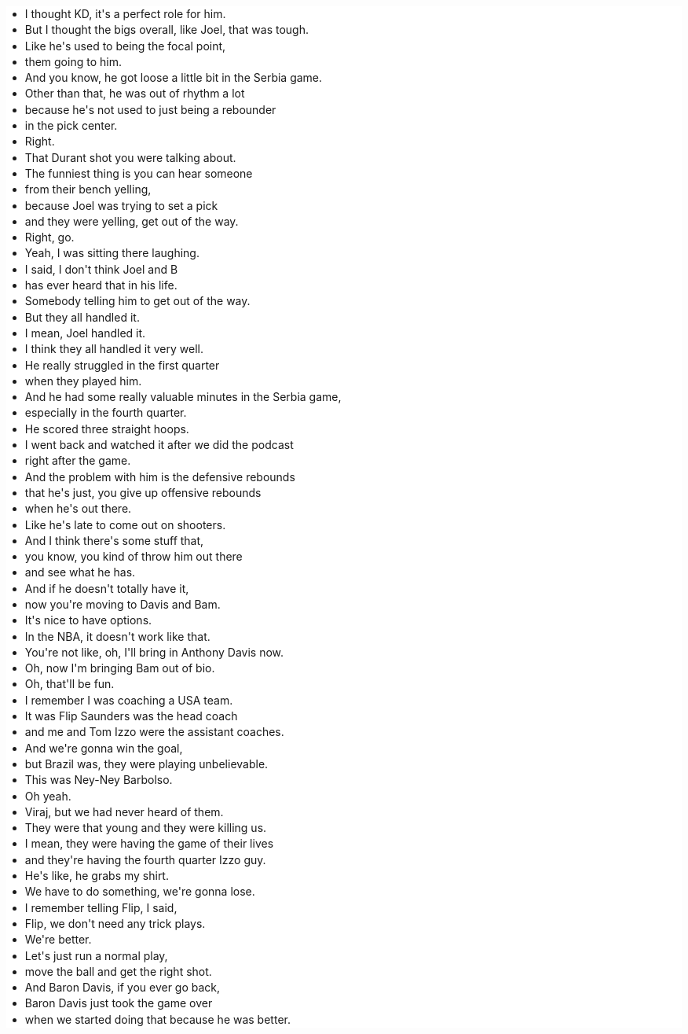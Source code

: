 *  I thought KD, it's a perfect role for him.
*  But I thought the bigs overall, like Joel, that was tough.
*  Like he's used to being the focal point,
*  them going to him.
*  And you know, he got loose a little bit in the Serbia game.
*  Other than that, he was out of rhythm a lot
*  because he's not used to just being a rebounder
*  in the pick center.
*  Right.
*  That Durant shot you were talking about.
*  The funniest thing is you can hear someone
*  from their bench yelling,
*  because Joel was trying to set a pick
*  and they were yelling, get out of the way.
*  Right, go.
*  Yeah, I was sitting there laughing.
*  I said, I don't think Joel and B
*  has ever heard that in his life.
*  Somebody telling him to get out of the way.
*  But they all handled it.
*  I mean, Joel handled it.
*  I think they all handled it very well.
*  He really struggled in the first quarter
*  when they played him.
*  And he had some really valuable minutes in the Serbia game,
*  especially in the fourth quarter.
*  He scored three straight hoops.
*  I went back and watched it after we did the podcast
*  right after the game.
*  And the problem with him is the defensive rebounds
*  that he's just, you give up offensive rebounds
*  when he's out there.
*  Like he's late to come out on shooters.
*  And I think there's some stuff that,
*  you know, you kind of throw him out there
*  and see what he has.
*  And if he doesn't totally have it,
*  now you're moving to Davis and Bam.
*  It's nice to have options.
*  In the NBA, it doesn't work like that.
*  You're not like, oh, I'll bring in Anthony Davis now.
*  Oh, now I'm bringing Bam out of bio.
*  Oh, that'll be fun.
*  I remember I was coaching a USA team.
*  It was Flip Saunders was the head coach
*  and me and Tom Izzo were the assistant coaches.
*  And we're gonna win the goal,
*  but Brazil was, they were playing unbelievable.
*  This was Ney-Ney Barbolso.
*  Oh yeah.
*  Viraj, but we had never heard of them.
*  They were that young and they were killing us.
*  I mean, they were having the game of their lives
*  and they're having the fourth quarter Izzo guy.
*  He's like, he grabs my shirt.
*  We have to do something, we're gonna lose.
*  I remember telling Flip, I said,
*  Flip, we don't need any trick plays.
*  We're better.
*  Let's just run a normal play,
*  move the ball and get the right shot.
*  And Baron Davis, if you ever go back,
*  Baron Davis just took the game over
*  when we started doing that because he was better.